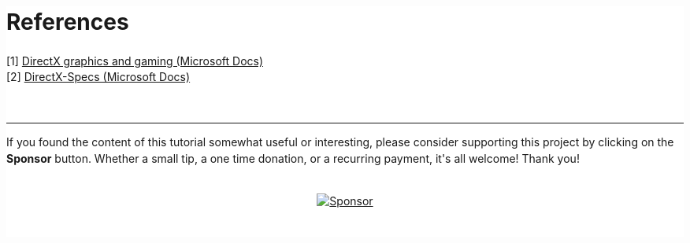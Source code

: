 # References

[1] [DirectX graphics and gaming (Microsoft Docs)](https://docs.microsoft.com/en-us/windows/win32/directx)<br>
[2] [DirectX-Specs (Microsoft Docs)](https://microsoft.github.io/DirectX-Specs/)

<br>

***
If you found the content of this tutorial somewhat useful or interesting, please consider supporting this project by clicking on the **Sponsor** button.  Whether a small tip, a one time donation, or a recurring payment, it's all welcome! Thank you!<br><br>
<p align="center">
 <a href="https://github.com/sponsors/PAMinerva">
         <img alt="Sponsor" src="https://paminerva.github.io/docs/LearnDirectX/images/sponsor.PNG">
      </a>
</p><br>
